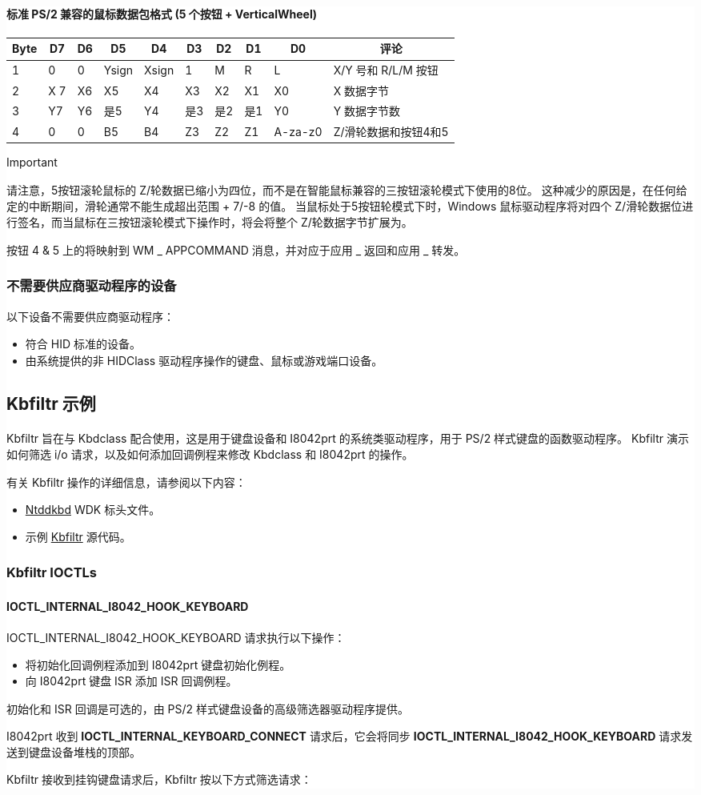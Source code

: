 #### <a name="standard-ps2-compatible-mouse-data-packet-format-5-buttons--verticalwheel"></a>标准 PS/2 兼容的鼠标数据包格式 (5 个按钮 + VerticalWheel) 

| Byte | D7  | D6  | D5    | D4    | D3  | D2  | D1  | D0  | 评论                               |
|------|-----|-----|-------|-------|-----|-----|-----|-----|---------------------------------------|
| 1    | 0   | 0   | Ysign | Xsign | 1   | M   | R   | L   | X/Y 号和 R/L/M 按钮           |
| 2    | X 7  | X6  | X5    | X4    | X3  | X2  | X1  | X0  | X 数据字节                           |
| 3    | Y7  | Y6  | 是5    | Y4    | 是3  | 是2  | 是1  | Y0  | Y 数据字节数                          |
| 4    | 0   | 0   | B5    | B4    | Z3  | Z2  | Z1  | A-za-z0  | Z/滑轮数据和按钮4和5 |

>[!IMPORTANT]
>请注意，5按钮滚轮鼠标的 Z/轮数据已缩小为四位，而不是在智能鼠标兼容的三按钮滚轮模式下使用的8位。 这种减少的原因是，在任何给定的中断期间，滑轮通常不能生成超出范围 + 7/-8 的值。 当鼠标处于5按钮轮模式下时，Windows 鼠标驱动程序将对四个 Z/滑轮数据位进行签名，而当鼠标在三按钮滚轮模式下操作时，将会将整个 Z/轮数据字节扩展为。
>
>按钮 4 & 5 上的将映射到 WM \_ APPCOMMAND 消息，并对应于应用 \_ 返回和应用 \_ 转发。

### <a name="devices-not-requiring-vendor-drivers"></a>不需要供应商驱动程序的设备

以下设备不需要供应商驱动程序：

- 符合 HID 标准的设备。
- 由系统提供的非 HIDClass 驱动程序操作的键盘、鼠标或游戏端口设备。

## <a name="kbfiltr-sample"></a>Kbfiltr 示例

Kbfiltr 旨在与 Kbdclass 配合使用，这是用于键盘设备和 I8042prt 的系统类驱动程序，用于 PS/2 样式键盘的函数驱动程序。 Kbfiltr 演示如何筛选 i/o 请求，以及如何添加回调例程来修改 Kbdclass 和 I8042prt 的操作。

有关 Kbfiltr 操作的详细信息，请参阅以下内容：

- [Ntddkbd](/windows/win32/api/ntddkbd/) WDK 标头文件。

- 示例 [Kbfiltr](/samples/microsoft/windows-driver-samples/keyboard-input-wdf-filter-driver-kbfiltr/) 源代码。

### <a name="kbfiltr-ioctls"></a>Kbfiltr IOCTLs

#### <a name="ioctl_internal_i8042_hook_keyboard"></a>IOCTL_INTERNAL_I8042_HOOK_KEYBOARD

IOCTL_INTERNAL_I8042_HOOK_KEYBOARD 请求执行以下操作：

- 将初始化回调例程添加到 I8042prt 键盘初始化例程。
- 向 I8042prt 键盘 ISR 添加 ISR 回调例程。

初始化和 ISR 回调是可选的，由 PS/2 样式键盘设备的高级筛选器驱动程序提供。

I8042prt 收到 **IOCTL_INTERNAL_KEYBOARD_CONNECT** 请求后，它会将同步 **IOCTL_INTERNAL_I8042_HOOK_KEYBOARD** 请求发送到键盘设备堆栈的顶部。

Kbfiltr 接收到挂钩键盘请求后，Kbfiltr 按以下方式筛选请求：
